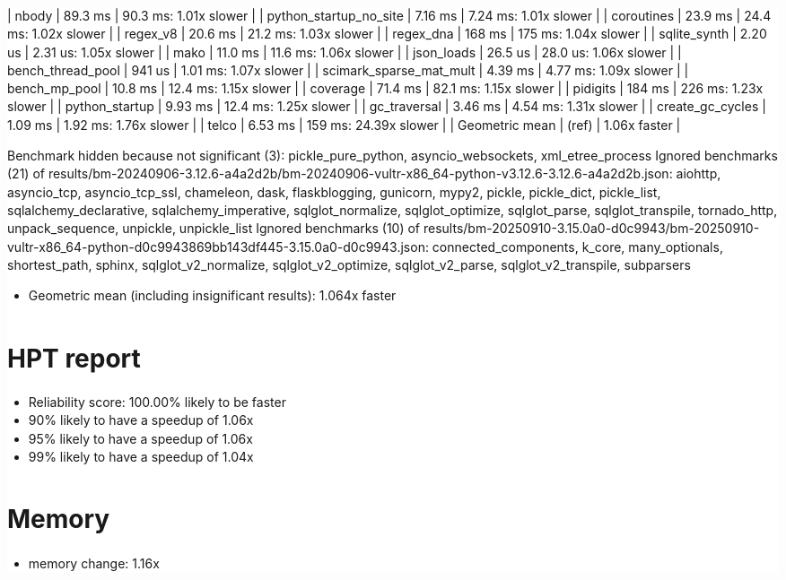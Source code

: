 | nbody                      | 89.3 ms                                                | 90.3 ms: 1.01x slower                                                 |
| python_startup_no_site     | 7.16 ms                                                | 7.24 ms: 1.01x slower                                                 |
| coroutines                 | 23.9 ms                                                | 24.4 ms: 1.02x slower                                                 |
| regex_v8                   | 20.6 ms                                                | 21.2 ms: 1.03x slower                                                 |
| regex_dna                  | 168 ms                                                 | 175 ms: 1.04x slower                                                  |
| sqlite_synth               | 2.20 us                                                | 2.31 us: 1.05x slower                                                 |
| mako                       | 11.0 ms                                                | 11.6 ms: 1.06x slower                                                 |
| json_loads                 | 26.5 us                                                | 28.0 us: 1.06x slower                                                 |
| bench_thread_pool          | 941 us                                                 | 1.01 ms: 1.07x slower                                                 |
| scimark_sparse_mat_mult    | 4.39 ms                                                | 4.77 ms: 1.09x slower                                                 |
| bench_mp_pool              | 10.8 ms                                                | 12.4 ms: 1.15x slower                                                 |
| coverage                   | 71.4 ms                                                | 82.1 ms: 1.15x slower                                                 |
| pidigits                   | 184 ms                                                 | 226 ms: 1.23x slower                                                  |
| python_startup             | 9.93 ms                                                | 12.4 ms: 1.25x slower                                                 |
| gc_traversal               | 3.46 ms                                                | 4.54 ms: 1.31x slower                                                 |
| create_gc_cycles           | 1.09 ms                                                | 1.92 ms: 1.76x slower                                                 |
| telco                      | 6.53 ms                                                | 159 ms: 24.39x slower                                                 |
| Geometric mean             | (ref)                                                  | 1.06x faster                                                          |

Benchmark hidden because not significant (3): pickle_pure_python, asyncio_websockets, xml_etree_process
Ignored benchmarks (21) of results/bm-20240906-3.12.6-a4a2d2b/bm-20240906-vultr-x86_64-python-v3.12.6-3.12.6-a4a2d2b.json: aiohttp, asyncio_tcp, asyncio_tcp_ssl, chameleon, dask, flaskblogging, gunicorn, mypy2, pickle, pickle_dict, pickle_list, sqlalchemy_declarative, sqlalchemy_imperative, sqlglot_normalize, sqlglot_optimize, sqlglot_parse, sqlglot_transpile, tornado_http, unpack_sequence, unpickle, unpickle_list
Ignored benchmarks (10) of results/bm-20250910-3.15.0a0-d0c9943/bm-20250910-vultr-x86_64-python-d0c9943869bb143df445-3.15.0a0-d0c9943.json: connected_components, k_core, many_optionals, shortest_path, sphinx, sqlglot_v2_normalize, sqlglot_v2_optimize, sqlglot_v2_parse, sqlglot_v2_transpile, subparsers

- Geometric mean (including insignificant results): 1.064x faster

# HPT report

- Reliability score: 100.00% likely to be faster
- 90% likely to have a speedup of 1.06x
- 95% likely to have a speedup of 1.06x
- 99% likely to have a speedup of 1.04x

# Memory
- memory change: 1.16x